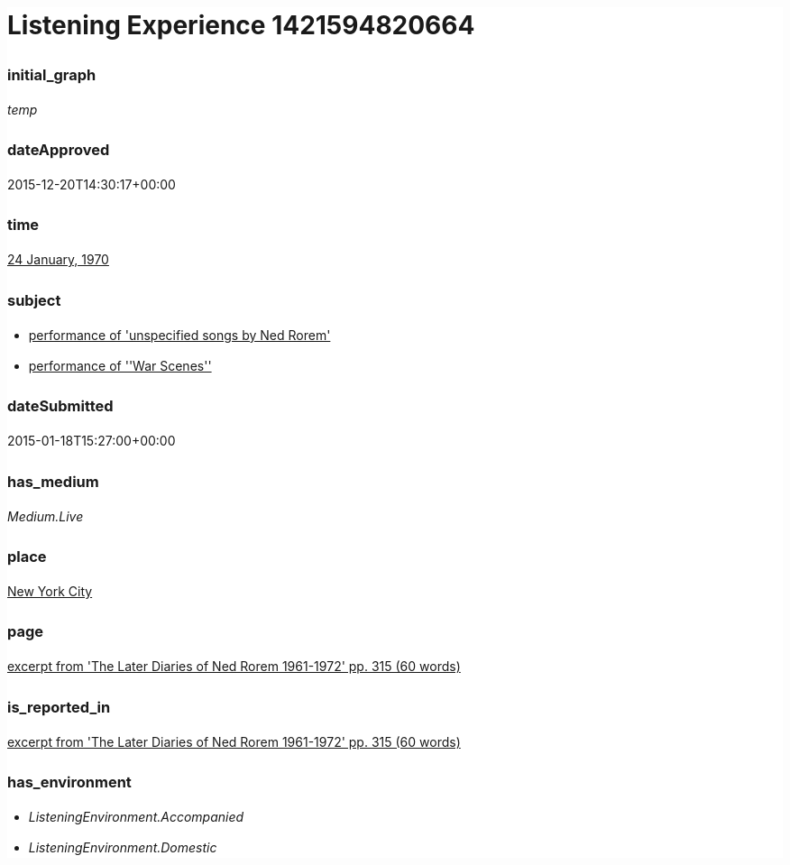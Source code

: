# Listening Experience 1421594820664

### initial_graph


*temp*

### dateApproved


2015-12-20T14:30:17+00:00

### time


[24 January, 1970](#24-January-1970)

### subject

 - [performance of 'unspecified songs by Ned Rorem'](#performance-of-'unspecified-songs-by-Ned-Rorem')

 - [performance of ''War Scenes''](#performance-of-''War-Scenes'')

### dateSubmitted


2015-01-18T15:27:00+00:00

### has_medium


*Medium.Live*

### place


[New York City](#New-York-City)

### page


[excerpt from 'The Later Diaries of Ned Rorem 1961-1972' pp. 315 (60 words)](#excerpt-from-'The-Later-Diaries-of-Ned-Rorem-1961-1972'-pp.-315-(60-words))

### is_reported_in


[excerpt from 'The Later Diaries of Ned Rorem 1961-1972' pp. 315 (60 words)](#excerpt-from-'The-Later-Diaries-of-Ned-Rorem-1961-1972'-pp.-315-(60-words))

### has_environment

 - *ListeningEnvironment.Accompanied*

 - *ListeningEnvironment.Domestic*
